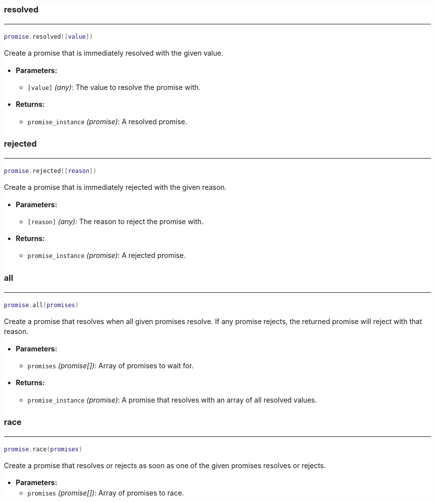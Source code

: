 ### resolved

---
```lua
promise.resolved([value])
```

Create a promise that is immediately resolved with the given value.

- **Parameters:**
	- `[value]` *(any)*: The value to resolve the promise with.

- **Returns:**
	- `promise_instance` *(promise)*: A resolved promise.

### rejected

---
```lua
promise.rejected([reason])
```

Create a promise that is immediately rejected with the given reason.

- **Parameters:**
	- `[reason]` *(any)*: The reason to reject the promise with.

- **Returns:**
	- `promise_instance` *(promise)*: A rejected promise.

### all

---
```lua
promise.all(promises)
```

Create a promise that resolves when all given promises resolve.
If any promise rejects, the returned promise will reject with that reason.

- **Parameters:**
	- `promises` *(promise[])*: Array of promises to wait for.

- **Returns:**
	- `promise_instance` *(promise)*: A promise that resolves with an array of all resolved values.

### race

---
```lua
promise.race(promises)
```

Create a promise that resolves or rejects as soon as one of the given promises resolves or rejects.

- **Parameters:**
	- `promises` *(promise[])*: Array of promises to race.
